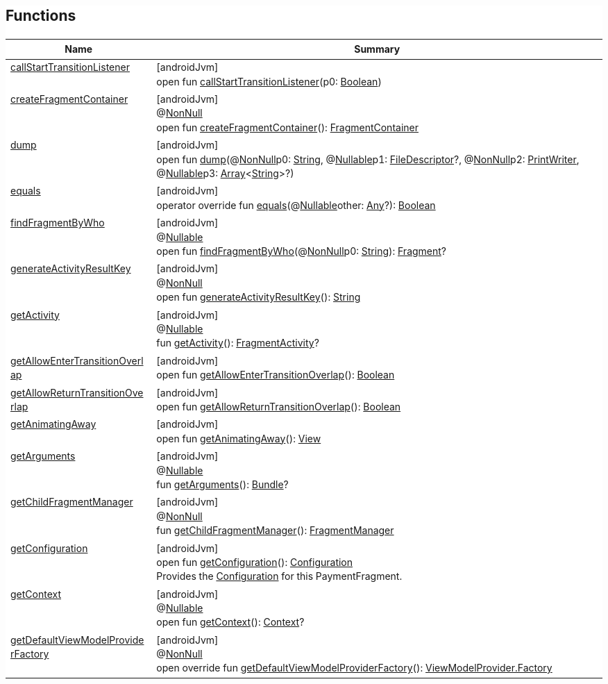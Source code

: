 
## Functions


| Name | Summary |
|---|---|
| [callStartTransitionListener](index.html#-224120179%2FFunctions%2F-1074806346) | [androidJvm]<br>open fun [callStartTransitionListener](index.html#-224120179%2FFunctions%2F-1074806346)(p0: [Boolean](https://kotlinlang.org/api/latest/jvm/stdlib/kotlin/-boolean/index.html)) |
| [createFragmentContainer](index.html#-1146440512%2FFunctions%2F-1074806346) | [androidJvm]<br>@[NonNull](https://developer.android.com/reference/kotlin/androidx/annotation/NonNull.html)<br>open fun [createFragmentContainer](index.html#-1146440512%2FFunctions%2F-1074806346)(): [FragmentContainer](https://developer.android.com/reference/kotlin/androidx/fragment/app/FragmentContainer.html) |
| [dump](index.html#-554049583%2FFunctions%2F-1074806346) | [androidJvm]<br>open fun [dump](index.html#-554049583%2FFunctions%2F-1074806346)(@[NonNull](https://developer.android.com/reference/kotlin/androidx/annotation/NonNull.html)p0: [String](https://kotlinlang.org/api/latest/jvm/stdlib/kotlin/-string/index.html), @[Nullable](https://developer.android.com/reference/kotlin/androidx/annotation/Nullable.html)p1: [FileDescriptor](https://developer.android.com/reference/kotlin/java/io/FileDescriptor.html)?, @[NonNull](https://developer.android.com/reference/kotlin/androidx/annotation/NonNull.html)p2: [PrintWriter](https://developer.android.com/reference/kotlin/java/io/PrintWriter.html), @[Nullable](https://developer.android.com/reference/kotlin/androidx/annotation/Nullable.html)p3: [Array](https://kotlinlang.org/api/latest/jvm/stdlib/kotlin/-array/index.html)&lt;[String](https://kotlinlang.org/api/latest/jvm/stdlib/kotlin/-string/index.html)&gt;?) |
| [equals](index.html#62266428%2FFunctions%2F-1074806346) | [androidJvm]<br>operator override fun [equals](index.html#62266428%2FFunctions%2F-1074806346)(@[Nullable](https://developer.android.com/reference/kotlin/androidx/annotation/Nullable.html)other: [Any](https://kotlinlang.org/api/latest/jvm/stdlib/kotlin/-any/index.html)?): [Boolean](https://kotlinlang.org/api/latest/jvm/stdlib/kotlin/-boolean/index.html) |
| [findFragmentByWho](index.html#557652813%2FFunctions%2F-1074806346) | [androidJvm]<br>@[Nullable](https://developer.android.com/reference/kotlin/androidx/annotation/Nullable.html)<br>open fun [findFragmentByWho](index.html#557652813%2FFunctions%2F-1074806346)(@[NonNull](https://developer.android.com/reference/kotlin/androidx/annotation/NonNull.html)p0: [String](https://kotlinlang.org/api/latest/jvm/stdlib/kotlin/-string/index.html)): [Fragment](https://developer.android.com/reference/kotlin/androidx/fragment/app/Fragment.html)? |
| [generateActivityResultKey](index.html#1452421015%2FFunctions%2F-1074806346) | [androidJvm]<br>@[NonNull](https://developer.android.com/reference/kotlin/androidx/annotation/NonNull.html)<br>open fun [generateActivityResultKey](index.html#1452421015%2FFunctions%2F-1074806346)(): [String](https://kotlinlang.org/api/latest/jvm/stdlib/kotlin/-string/index.html) |
| [getActivity](index.html#1742329008%2FFunctions%2F-1074806346) | [androidJvm]<br>@[Nullable](https://developer.android.com/reference/kotlin/androidx/annotation/Nullable.html)<br>fun [getActivity](index.html#1742329008%2FFunctions%2F-1074806346)(): [FragmentActivity](https://developer.android.com/reference/kotlin/androidx/fragment/app/FragmentActivity.html)? |
| [getAllowEnterTransitionOverlap](index.html#-1150553896%2FFunctions%2F-1074806346) | [androidJvm]<br>open fun [getAllowEnterTransitionOverlap](index.html#-1150553896%2FFunctions%2F-1074806346)(): [Boolean](https://kotlinlang.org/api/latest/jvm/stdlib/kotlin/-boolean/index.html) |
| [getAllowReturnTransitionOverlap](index.html#2133211558%2FFunctions%2F-1074806346) | [androidJvm]<br>open fun [getAllowReturnTransitionOverlap](index.html#2133211558%2FFunctions%2F-1074806346)(): [Boolean](https://kotlinlang.org/api/latest/jvm/stdlib/kotlin/-boolean/index.html) |
| [getAnimatingAway](index.html#-1187937809%2FFunctions%2F-1074806346) | [androidJvm]<br>open fun [getAnimatingAway](index.html#-1187937809%2FFunctions%2F-1074806346)(): [View](https://developer.android.com/reference/kotlin/android/view/View.html) |
| [getArguments](index.html#-234293691%2FFunctions%2F-1074806346) | [androidJvm]<br>@[Nullable](https://developer.android.com/reference/kotlin/androidx/annotation/Nullable.html)<br>fun [getArguments](index.html#-234293691%2FFunctions%2F-1074806346)(): [Bundle](https://developer.android.com/reference/kotlin/android/os/Bundle.html)? |
| [getChildFragmentManager](index.html#-1694755202%2FFunctions%2F-1074806346) | [androidJvm]<br>@[NonNull](https://developer.android.com/reference/kotlin/androidx/annotation/NonNull.html)<br>fun [getChildFragmentManager](index.html#-1694755202%2FFunctions%2F-1074806346)(): [FragmentManager](https://developer.android.com/reference/kotlin/androidx/fragment/app/FragmentManager.html) |
| [getConfiguration](get-configuration.html) | [androidJvm]<br>open fun [getConfiguration](get-configuration.html)(): [Configuration](../-configuration/index.html)<br>Provides the [Configuration](../-configuration/index.html) for this PaymentFragment. |
| [getContext](index.html#1977143180%2FFunctions%2F-1074806346) | [androidJvm]<br>@[Nullable](https://developer.android.com/reference/kotlin/androidx/annotation/Nullable.html)<br>open fun [getContext](index.html#1977143180%2FFunctions%2F-1074806346)(): [Context](https://developer.android.com/reference/kotlin/android/content/Context.html)? |
| [getDefaultViewModelProviderFactory](index.html#1905320965%2FFunctions%2F-1074806346) | [androidJvm]<br>@[NonNull](https://developer.android.com/reference/kotlin/androidx/annotation/NonNull.html)<br>open override fun [getDefaultViewModelProviderFactory](index.html#1905320965%2FFunctions%2F-1074806346)(): [ViewModelProvider.Factory](https://developer.android.com/reference/kotlin/androidx/lifecycle/ViewModelProvider.Factory.html) |